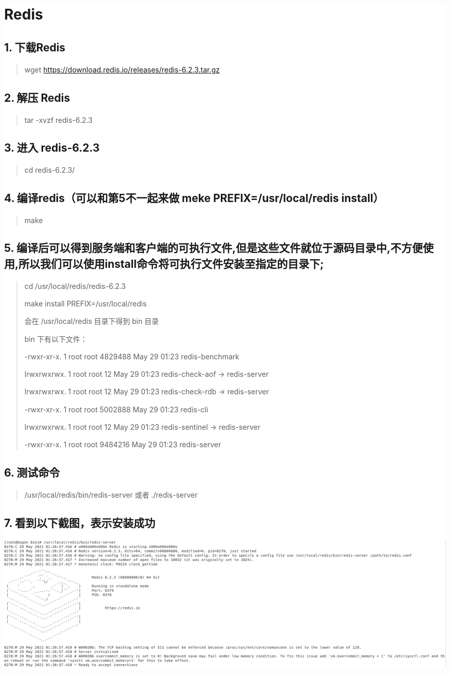 # Redis

## 1. 下载Redis
> wget https://download.redis.io/releases/redis-6.2.3.tar.gz

## 2. 解压 Redis
> tar -xvzf redis-6.2.3

## 3. 进入 redis-6.2.3
> cd redis-6.2.3/

## 4. 编译redis（可以和第5不一起来做  meke PREFIX=/usr/local/redis install）
> make

## 5. 编译后可以得到服务端和客户端的可执行文件,但是这些文件就位于源码目录中,不方便使用,所以我们可以使用install命令将可执行文件安装至指定的目录下;
> cd /usr/local/redis/redis-6.2.3
> 
> make install PREFIX=/usr/local/redis
> 
> 会在 /usr/local/redis 目录下得到 bin 目录
> 
> bin 下有以下文件： 
> 
> -rwxr-xr-x. 1 root root 4829488 May 29 01:23 redis-benchmark
> 
> lrwxrwxrwx. 1 root root      12 May 29 01:23 redis-check-aof -> redis-server
> 
> lrwxrwxrwx. 1 root root      12 May 29 01:23 redis-check-rdb -> redis-server
> 
> -rwxr-xr-x. 1 root root 5002888 May 29 01:23 redis-cli
> 
> lrwxrwxrwx. 1 root root      12 May 29 01:23 redis-sentinel -> redis-server
> 
> -rwxr-xr-x. 1 root root 9484216 May 29 01:23 redis-server

## 6. 测试命令
> /usr/local/redis/bin/redis-server 或者 ./redis-server

## 7. 看到以下截图，表示安装成功
![image-测试redis安装成功截图](../image/测试redis安装成功截图.png)
